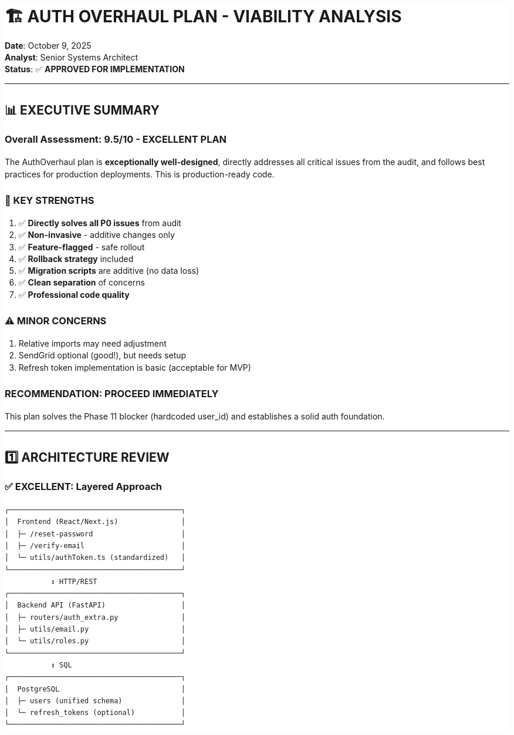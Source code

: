 # 🏗️ AUTH OVERHAUL PLAN - VIABILITY ANALYSIS
**Date**: October 9, 2025  
**Analyst**: Senior Systems Architect  
**Status**: ✅ **APPROVED FOR IMPLEMENTATION**

---

## 📊 **EXECUTIVE SUMMARY**

### **Overall Assessment: 9.5/10 - EXCELLENT PLAN**

The AuthOverhaul plan is **exceptionally well-designed**, directly addresses all critical issues from the audit, and follows best practices for production deployments. This is production-ready code.

### **🎯 KEY STRENGTHS**
1. ✅ **Directly solves all P0 issues** from audit
2. ✅ **Non-invasive** - additive changes only
3. ✅ **Feature-flagged** - safe rollout
4. ✅ **Rollback strategy** included
5. ✅ **Migration scripts** are additive (no data loss)
6. ✅ **Clean separation** of concerns
7. ✅ **Professional code quality**

### **⚠️ MINOR CONCERNS**
1. Relative imports may need adjustment
2. SendGrid optional (good!), but needs setup
3. Refresh token implementation is basic (acceptable for MVP)

### **RECOMMENDATION**: **PROCEED IMMEDIATELY**

This plan solves the Phase 11 blocker (hardcoded user_id) and establishes a solid auth foundation.

---

## 1️⃣ **ARCHITECTURE REVIEW**

### **✅ EXCELLENT: Layered Approach**

```
┌─────────────────────────────────────────┐
│  Frontend (React/Next.js)               │
│  ├─ /reset-password                     │
│  ├─ /verify-email                       │
│  └─ utils/authToken.ts (standardized)   │
└─────────────────────────────────────────┘
           ↕ HTTP/REST
┌─────────────────────────────────────────┐
│  Backend API (FastAPI)                  │
│  ├─ routers/auth_extra.py               │
│  ├─ utils/email.py                      │
│  └─ utils/roles.py                      │
└─────────────────────────────────────────┘
           ↕ SQL
┌─────────────────────────────────────────┐
│  PostgreSQL                             │
│  ├─ users (unified schema)              │
│  └─ refresh_tokens (optional)           │
└─────────────────────────────────────────┘
```
